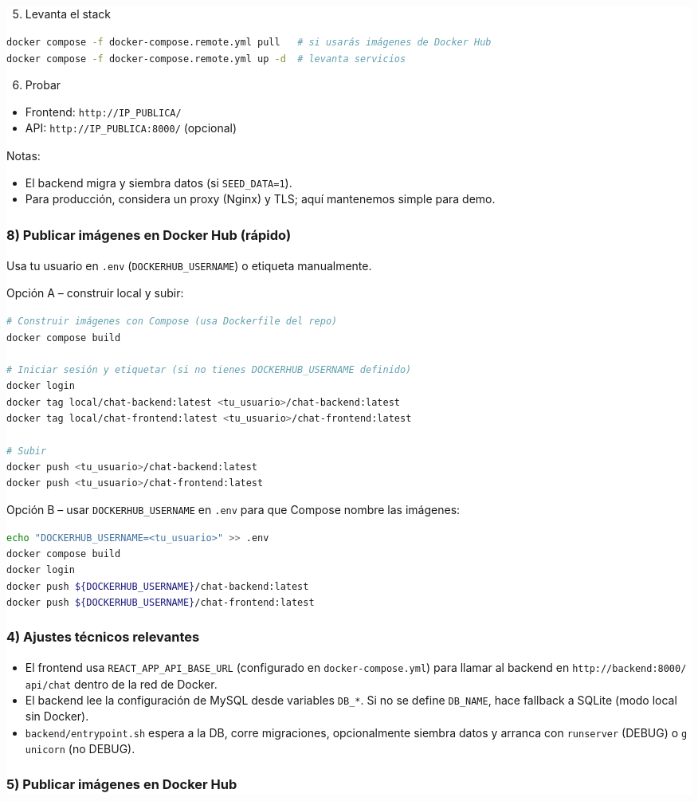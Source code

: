 5) Levanta el stack

```bash
docker compose -f docker-compose.remote.yml pull   # si usarás imágenes de Docker Hub
docker compose -f docker-compose.remote.yml up -d  # levanta servicios
```

6) Probar

- Frontend: `http://IP_PUBLICA/`
- API: `http://IP_PUBLICA:8000/` (opcional)

Notas:

- El backend migra y siembra datos (si `SEED_DATA=1`).
- Para producción, considera un proxy (Nginx) y TLS; aquí mantenemos simple para demo.

### 8) Publicar imágenes en Docker Hub (rápido)

Usa tu usuario en `.env` (`DOCKERHUB_USERNAME`) o etiqueta manualmente.

Opción A – construir local y subir:
```bash
# Construir imágenes con Compose (usa Dockerfile del repo)
docker compose build

# Iniciar sesión y etiquetar (si no tienes DOCKERHUB_USERNAME definido)
docker login
docker tag local/chat-backend:latest <tu_usuario>/chat-backend:latest
docker tag local/chat-frontend:latest <tu_usuario>/chat-frontend:latest

# Subir
docker push <tu_usuario>/chat-backend:latest
docker push <tu_usuario>/chat-frontend:latest
```

Opción B – usar `DOCKERHUB_USERNAME` en `.env` para que Compose nombre las imágenes:
```bash
echo "DOCKERHUB_USERNAME=<tu_usuario>" >> .env
docker compose build
docker login
docker push ${DOCKERHUB_USERNAME}/chat-backend:latest
docker push ${DOCKERHUB_USERNAME}/chat-frontend:latest
```

### 4) Ajustes técnicos relevantes

- El frontend usa `REACT_APP_API_BASE_URL` (configurado en `docker-compose.yml`) para llamar al backend en `http://backend:8000/api/chat` dentro de la red de Docker.
- El backend lee la configuración de MySQL desde variables `DB_*`. Si no se define `DB_NAME`, hace fallback a SQLite (modo local sin Docker).
- `backend/entrypoint.sh` espera a la DB, corre migraciones, opcionalmente siembra datos y arranca con `runserver` (DEBUG) o `gunicorn` (no DEBUG).

### 5) Publicar imágenes en Docker Hub
